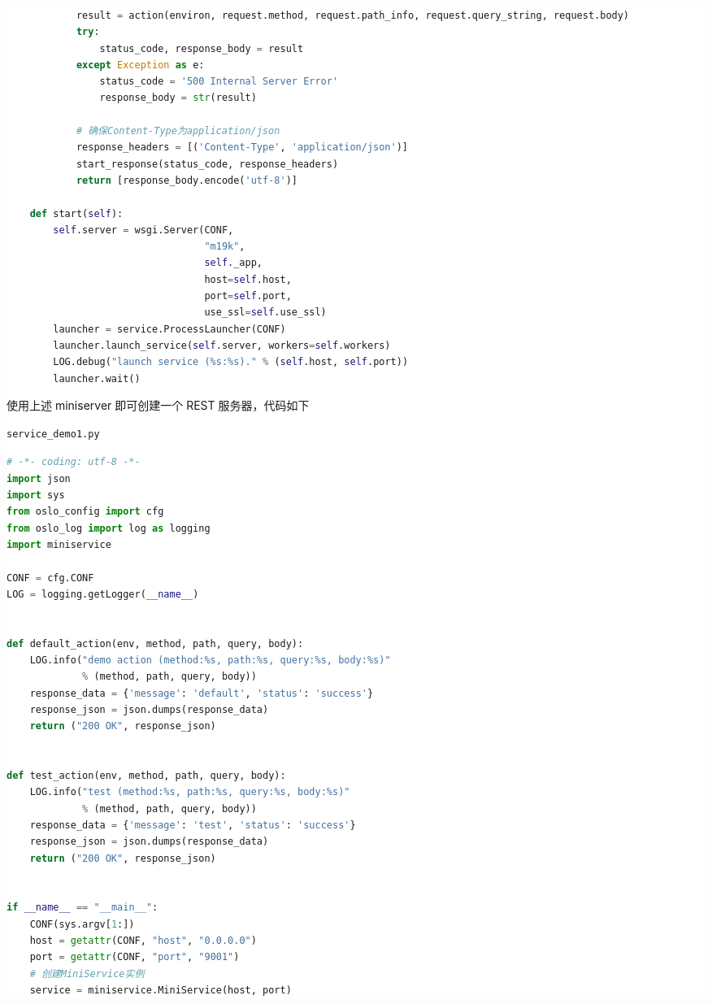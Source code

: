 ```python
            result = action(environ, request.method, request.path_info, request.query_string, request.body)
            try:
                status_code, response_body = result
            except Exception as e:
                status_code = '500 Internal Server Error'
                response_body = str(result)

            # 确保Content-Type为application/json
            response_headers = [('Content-Type', 'application/json')]
            start_response(status_code, response_headers)
            return [response_body.encode('utf-8')]

    def start(self):
        self.server = wsgi.Server(CONF,
                                  "m19k",
                                  self._app,
                                  host=self.host,
                                  port=self.port,
                                  use_ssl=self.use_ssl)
        launcher = service.ProcessLauncher(CONF)
        launcher.launch_service(self.server, workers=self.workers)
        LOG.debug("launch service (%s:%s)." % (self.host, self.port))
        launcher.wait()
```

使用上述 miniserver 即可创建一个 REST 服务器，代码如下

`service_demo1.py`

```python
# -*- coding: utf-8 -*-
import json
import sys
from oslo_config import cfg
from oslo_log import log as logging
import miniservice

CONF = cfg.CONF
LOG = logging.getLogger(__name__)


def default_action(env, method, path, query, body):
    LOG.info("demo action (method:%s, path:%s, query:%s, body:%s)"
             % (method, path, query, body))
    response_data = {'message': 'default', 'status': 'success'}
    response_json = json.dumps(response_data)
    return ("200 OK", response_json)


def test_action(env, method, path, query, body):
    LOG.info("test (method:%s, path:%s, query:%s, body:%s)"
             % (method, path, query, body))
    response_data = {'message': 'test', 'status': 'success'}
    response_json = json.dumps(response_data)
    return ("200 OK", response_json)


if __name__ == "__main__":
    CONF(sys.argv[1:])
    host = getattr(CONF, "host", "0.0.0.0")
    port = getattr(CONF, "port", "9001")
    # 创建MiniService实例
    service = miniservice.MiniService(host, port)
```